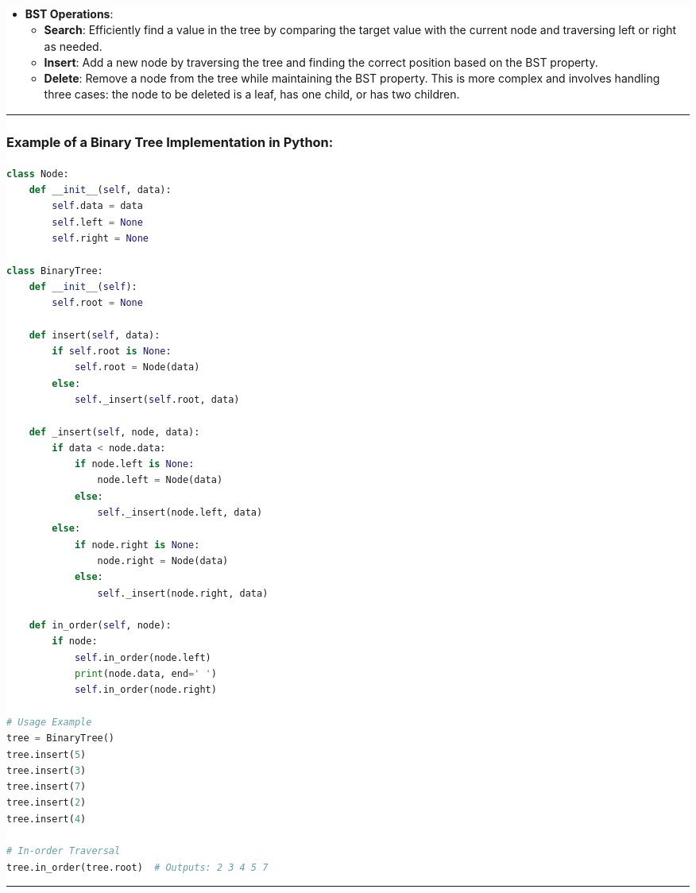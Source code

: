 - **BST Operations**:
  - **Search**: Efficiently find a value in the tree by comparing the target value with the current node and traversing left or right as needed.
  - **Insert**: Add a new node by traversing the tree and finding the correct position based on the BST property.
  - **Delete**: Remove a node from the tree while maintaining the BST property. This is more complex and involves handling three cases: the node to be deleted is a leaf, has one child, or has two children.

---

### Example of a Binary Tree Implementation in Python:

```python
class Node:
    def __init__(self, data):
        self.data = data
        self.left = None
        self.right = None

class BinaryTree:
    def __init__(self):
        self.root = None

    def insert(self, data):
        if self.root is None:
            self.root = Node(data)
        else:
            self._insert(self.root, data)

    def _insert(self, node, data):
        if data < node.data:
            if node.left is None:
                node.left = Node(data)
            else:
                self._insert(node.left, data)
        else:
            if node.right is None:
                node.right = Node(data)
            else:
                self._insert(node.right, data)

    def in_order(self, node):
        if node:
            self.in_order(node.left)
            print(node.data, end=' ')
            self.in_order(node.right)

# Usage Example
tree = BinaryTree()
tree.insert(5)
tree.insert(3)
tree.insert(7)
tree.insert(2)
tree.insert(4)

# In-order Traversal
tree.in_order(tree.root)  # Outputs: 2 3 4 5 7
```

---